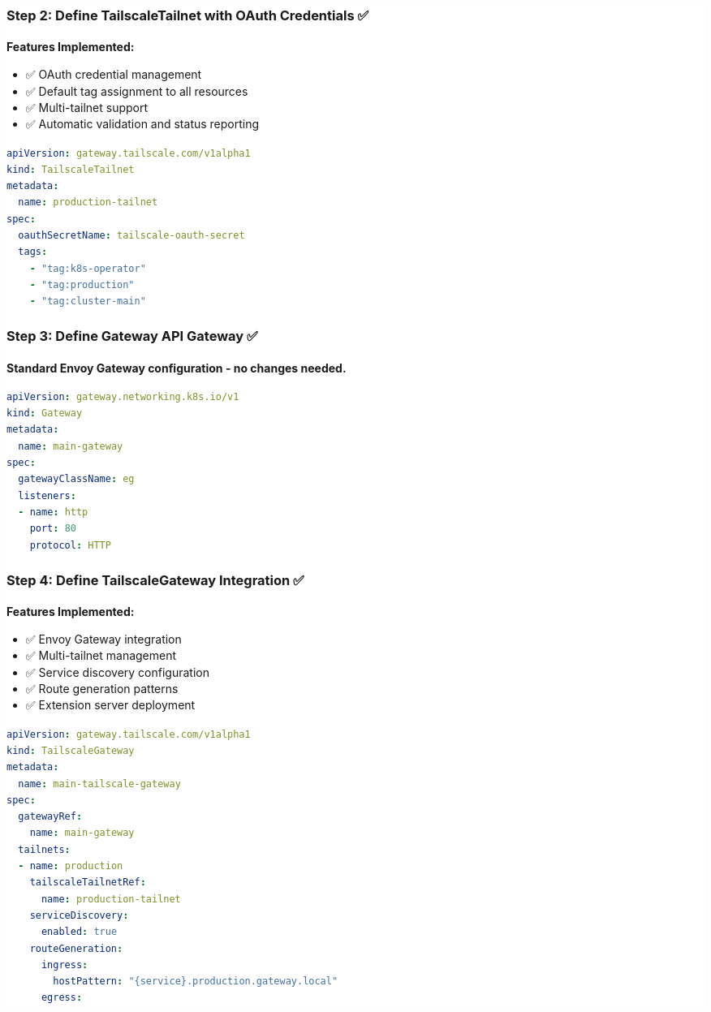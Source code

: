 ### Step 2: Define TailscaleTailnet with OAuth Credentials ✅

**Features Implemented:**
- ✅ OAuth credential management
- ✅ Default tag assignment to all resources
- ✅ Multi-tailnet support
- ✅ Automatic validation and status reporting

```yaml
apiVersion: gateway.tailscale.com/v1alpha1
kind: TailscaleTailnet
metadata:
  name: production-tailnet
spec:
  oauthSecretName: tailscale-oauth-secret
  tags:
    - "tag:k8s-operator"
    - "tag:production"
    - "tag:cluster-main"
```

### Step 3: Define Gateway API Gateway ✅

**Standard Envoy Gateway configuration - no changes needed.**

```yaml
apiVersion: gateway.networking.k8s.io/v1
kind: Gateway
metadata:
  name: main-gateway
spec:
  gatewayClassName: eg
  listeners:
  - name: http
    port: 80
    protocol: HTTP
```

### Step 4: Define TailscaleGateway Integration ✅

**Features Implemented:**
- ✅ Envoy Gateway integration
- ✅ Multi-tailnet management
- ✅ Service discovery configuration
- ✅ Route generation patterns
- ✅ Extension server deployment

```yaml
apiVersion: gateway.tailscale.com/v1alpha1
kind: TailscaleGateway
metadata:
  name: main-tailscale-gateway
spec:
  gatewayRef:
    name: main-gateway
  tailnets:
  - name: production
    tailscaleTailnetRef:
      name: production-tailnet
    serviceDiscovery:
      enabled: true
    routeGeneration:
      ingress:
        hostPattern: "{service}.production.gateway.local"
      egress:
```